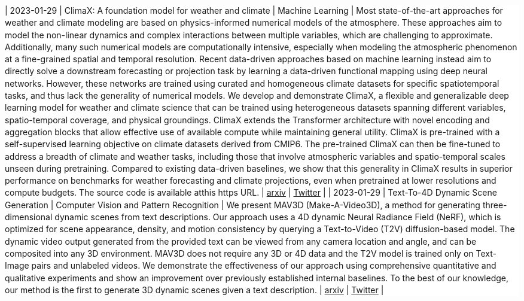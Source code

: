| 2023-01-29 | ClimaX: A foundation model for weather and climate                                                                       | Machine Learning                        | Most state-of-the-art approaches for weather and climate modeling are based on physics-informed numerical models of the atmosphere. These approaches aim to model the non-linear dynamics and complex interactions between multiple variables, which are challenging to approximate. Additionally, many such numerical models are computationally intensive, especially when modeling the atmospheric phenomenon at a fine-grained spatial and temporal resolution. Recent data-driven approaches based on machine learning instead aim to directly solve a downstream forecasting or projection task by learning a data-driven functional mapping using deep neural networks. However, these networks are trained using curated and homogeneous climate datasets for specific spatiotemporal tasks, and thus lack the generality of numerical models. We develop and demonstrate ClimaX, a flexible and generalizable deep learning model for weather and climate science that can be trained using heterogeneous datasets spanning different variables, spatio-temporal coverage, and physical groundings. ClimaX extends the Transformer architecture with novel encoding and aggregation blocks that allow effective use of available compute while maintaining general utility. ClimaX is pre-trained with a self-supervised learning objective on climate datasets derived from CMIP6. The pre-trained ClimaX can then be fine-tuned to address a breadth of climate and weather tasks, including those that involve atmospheric variables and spatio-temporal scales unseen during pretraining. Compared to existing data-driven baselines, we show that this generality in ClimaX results in superior performance on benchmarks for weather forecasting and climate projections, even when pretrained at lower resolutions and compute budgets. The source code is available atthis https URL.                                                                            | [arxiv](https://arxiv.org/pdf/2301.10343)   | [Twitter](https://twitter.com/tungnd_13/status/1618642574427959296?s=20&t=ygX07dsAPDF8_jwrxZIo1Q)     |
| 2023-01-29 | Text-To-4D Dynamic Scene Generation                                                                                      | Computer Vision and Pattern Recognition | We present MAV3D (Make-A-Video3D), a method for generating three-dimensional dynamic scenes from text descriptions. Our approach uses a 4D dynamic Neural Radiance Field (NeRF), which is optimized for scene appearance, density, and motion consistency by querying a Text-to-Video (T2V) diffusion-based model. The dynamic video output generated from the provided text can be viewed from any camera location and angle, and can be composited into any 3D environment. MAV3D does not require any 3D or 4D data and the T2V model is trained only on Text-Image pairs and unlabeled videos. We demonstrate the effectiveness of our approach using comprehensive quantitative and qualitative experiments and show an improvement over previously established internal baselines. To the best of our knowledge, our method is the first to generate 3D dynamic scenes given a text description.                                                                                                                                                                                                                                                                                                                                                                                                                                                                                                                                                                                                                                                                                                                                                                                                                                                                                                                                                                                                                                                                            | [arxiv](https://arxiv.org/pdf/2301.11280)   | [Twitter](https://twitter.com/dair_ai/status/1619718845018828801?s=20&t=ygX07dsAPDF8_jwrxZIo1Q)       |